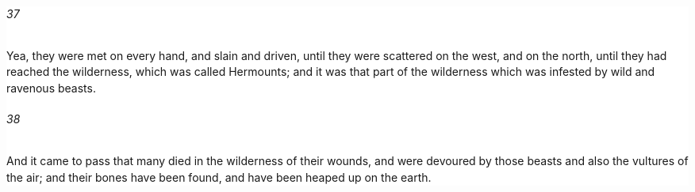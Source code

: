 ###### 37
Yea, they were met on every hand, and slain and driven, until they were scattered on the west, and on the north, until they had reached the wilderness, which was called Hermounts; and it was that part of the wilderness which was infested by wild and ravenous beasts.

###### 38
And it came to pass that many died in the wilderness of their wounds, and were devoured by those beasts and also the vultures of the air; and their bones have been found, and have been heaped up on the earth.

